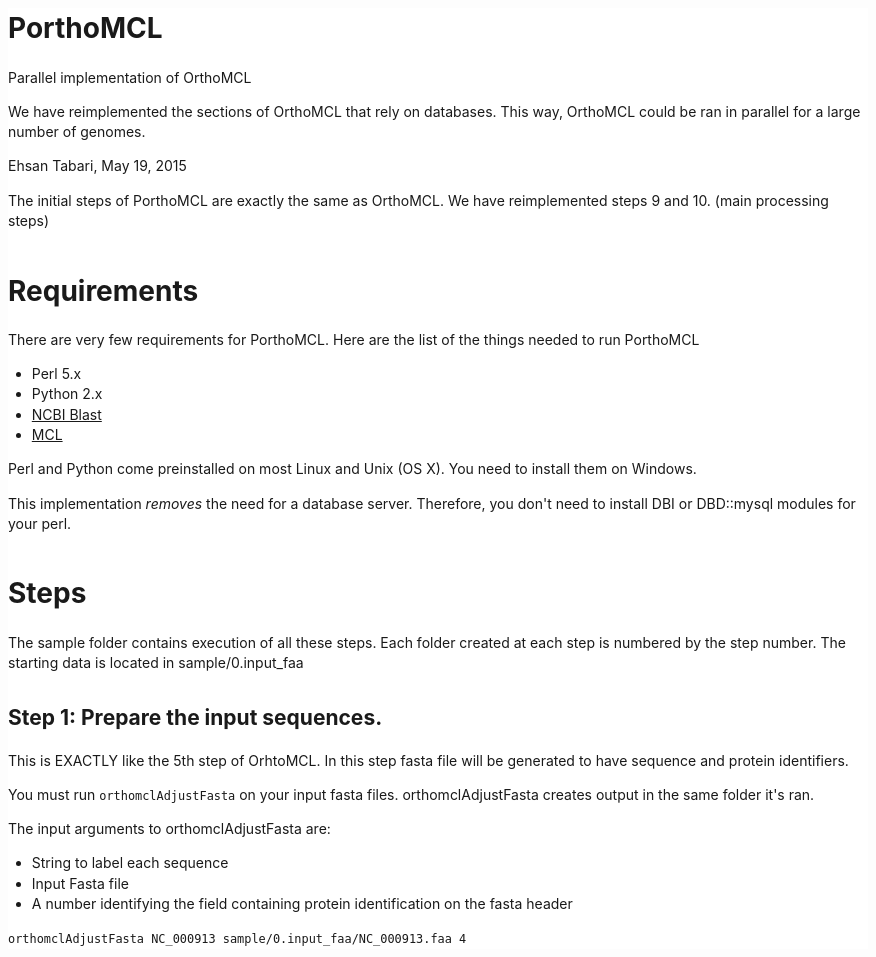 # PorthoMCL
Parallel implementation of OrthoMCL


We have reimplemented the sections of OrthoMCL that rely on databases. This way, OrthoMCL could be ran in parallel for a large number of genomes.

Ehsan Tabari, May 19, 2015

The initial steps of PorthoMCL are exactly the same as OrthoMCL.
We have reimplemented steps 9 and 10. (main processing steps)

# Requirements

There are very few requirements for PorthoMCL. Here are the list of the things needed to run PorthoMCL

- Perl 5.x
- Python 2.x
- [NCBI Blast](http://blast.ncbi.nlm.nih.gov/Blast.cgi?PAGE_TYPE=BlastDocs&DOC_TYPE=Download)
- [MCL](http://www.micans.org/mcl/sec_description1.html)

Perl and Python come preinstalled on most Linux and Unix (OS X). You need to install them on Windows. 

This implementation *removes* the need for a database server. Therefore, you don't need to install DBI or DBD::mysql modules for your perl. 

# Steps 

The sample folder contains execution of all these steps. Each folder created at each step is numbered by the step number. 
The starting data is located in sample/0.input_faa






## Step 1: Prepare the input sequences.

This is EXACTLY like the 5th step of OrhtoMCL. In this step fasta file will be generated to have sequence and protein identifiers.
 
You must run `orthomclAdjustFasta` on your input fasta files. orthomclAdjustFasta creates output in the same folder it's ran. 

The input arguments to orthomclAdjustFasta are:
- String to label each sequence
- Input Fasta file 
- A number identifying the field containing protein identification on the fasta header

```bash
orthomclAdjustFasta NC_000913 sample/0.input_faa/NC_000913.faa 4
```
